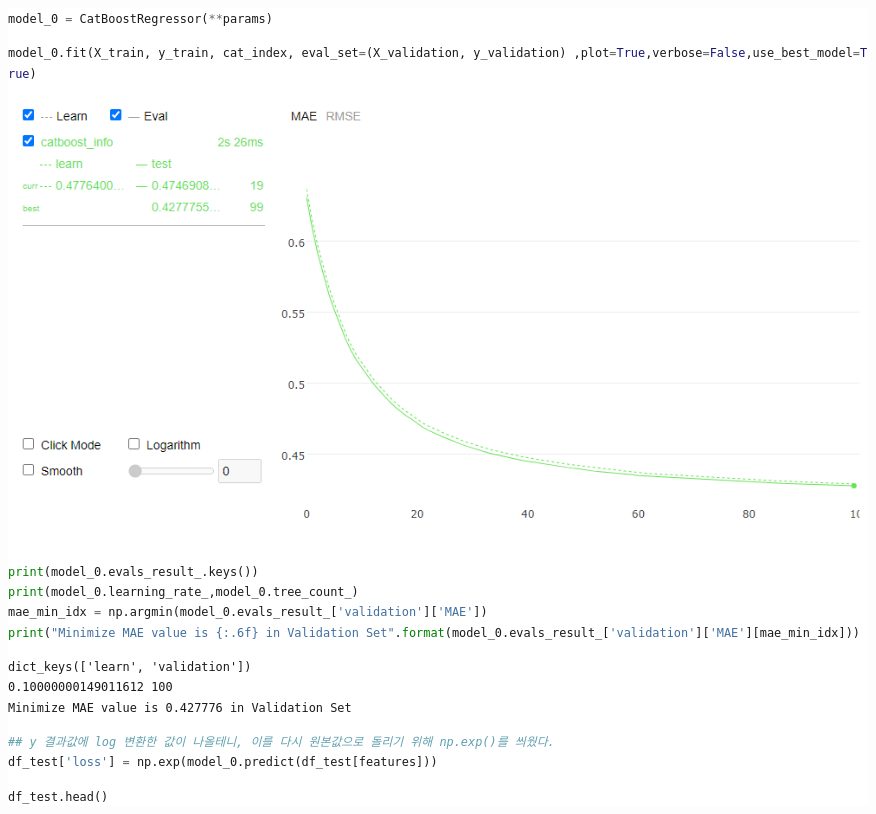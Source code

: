 ```python
model_0 = CatBoostRegressor(**params)
```

```python
model_0.fit(X_train, y_train, cat_index, eval_set=(X_validation, y_validation) ,plot=True,verbose=False,use_best_model=True)
```
![png](/assets/images/cat_boost_practice/cat_boo_plot_01.png)

```python
print(model_0.evals_result_.keys())
print(model_0.learning_rate_,model_0.tree_count_)
mae_min_idx = np.argmin(model_0.evals_result_['validation']['MAE'])
print("Minimize MAE value is {:.6f} in Validation Set".format(model_0.evals_result_['validation']['MAE'][mae_min_idx]))
```

    dict_keys(['learn', 'validation'])
    0.10000000149011612 100
    Minimize MAE value is 0.427776 in Validation Set

```python
## y 결과값에 log 변환한 값이 나올테니, 이를 다시 원본값으로 돌리기 위해 np.exp()를 씌웠다.
df_test['loss'] = np.exp(model_0.predict(df_test[features]))
```

```python
df_test.head()
```

<div>
<style scoped>
    .dataframe tbody tr th:only-of-type {
        vertical-align: middle;
    }
